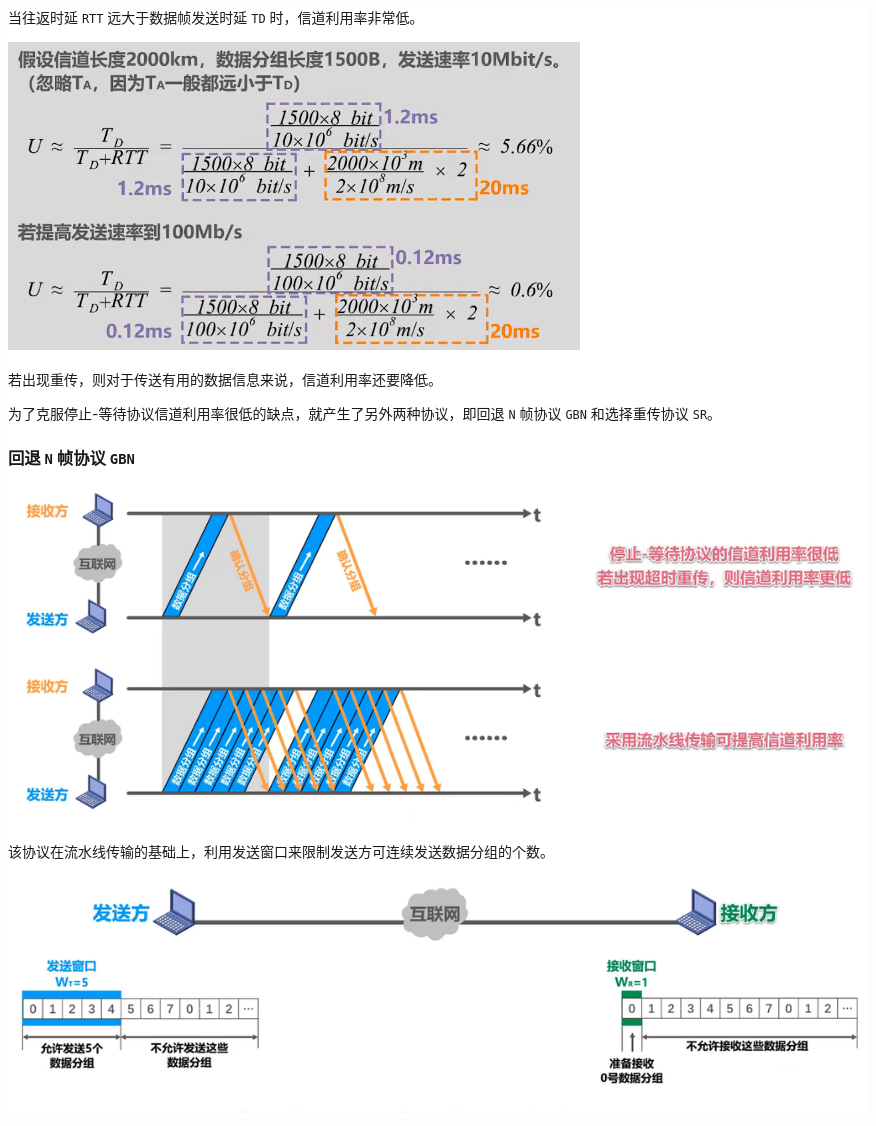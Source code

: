 当往返时延 `RTT` 远大于数据帧发送时延 `TD` 时，信道利用率非常低。

![026](./Image/dataLink/026.png)

若出现重传，则对于传送有用的数据信息来说，信道利用率还要降低。

为了克服停止-等待协议信道利用率很低的缺点，就产生了另外两种协议，即回退 `N` 帧协议 `GBN` 和选择重传协议 `SR`。

### 回退 `N` 帧协议 `GBN` 

![027](./Image/dataLink/027.png)

该协议在流水线传输的基础上，利用发送窗口来限制发送方可连续发送数据分组的个数。

![028](./Image/dataLink/028.png)
